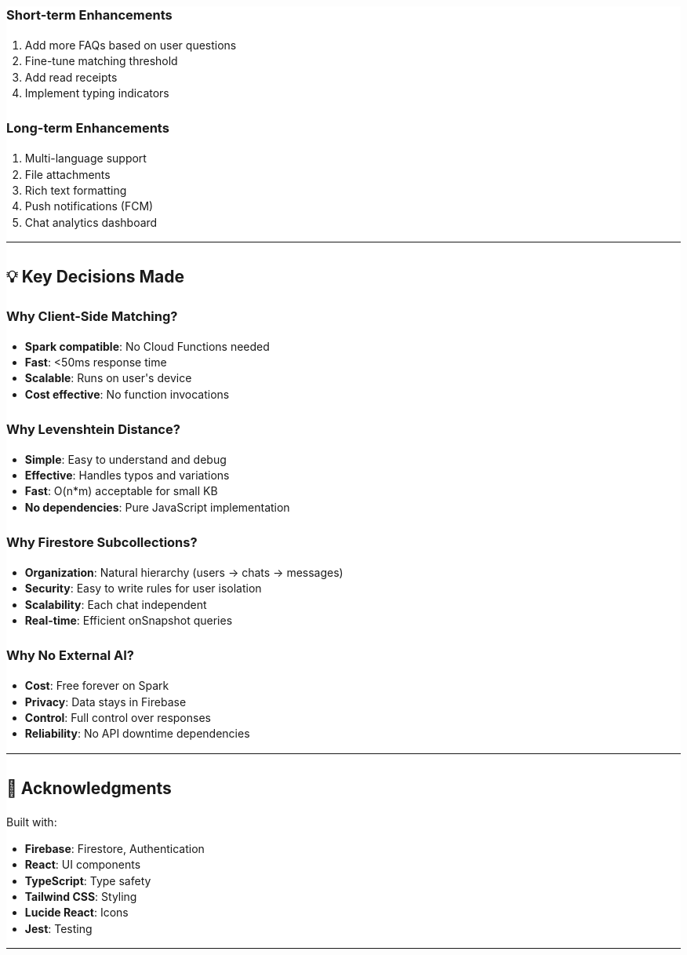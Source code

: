 ### Short-term Enhancements
1. Add more FAQs based on user questions
2. Fine-tune matching threshold
3. Add read receipts
4. Implement typing indicators

### Long-term Enhancements
1. Multi-language support
2. File attachments
3. Rich text formatting
4. Push notifications (FCM)
5. Chat analytics dashboard

---

## 💡 Key Decisions Made

### Why Client-Side Matching?
- **Spark compatible**: No Cloud Functions needed
- **Fast**: <50ms response time
- **Scalable**: Runs on user's device
- **Cost effective**: No function invocations

### Why Levenshtein Distance?
- **Simple**: Easy to understand and debug
- **Effective**: Handles typos and variations
- **Fast**: O(n*m) acceptable for small KB
- **No dependencies**: Pure JavaScript implementation

### Why Firestore Subcollections?
- **Organization**: Natural hierarchy (users → chats → messages)
- **Security**: Easy to write rules for user isolation
- **Scalability**: Each chat independent
- **Real-time**: Efficient onSnapshot queries

### Why No External AI?
- **Cost**: Free forever on Spark
- **Privacy**: Data stays in Firebase
- **Control**: Full control over responses
- **Reliability**: No API downtime dependencies

---

## 🙏 Acknowledgments

Built with:
- **Firebase**: Firestore, Authentication
- **React**: UI components
- **TypeScript**: Type safety
- **Tailwind CSS**: Styling
- **Lucide React**: Icons
- **Jest**: Testing

---